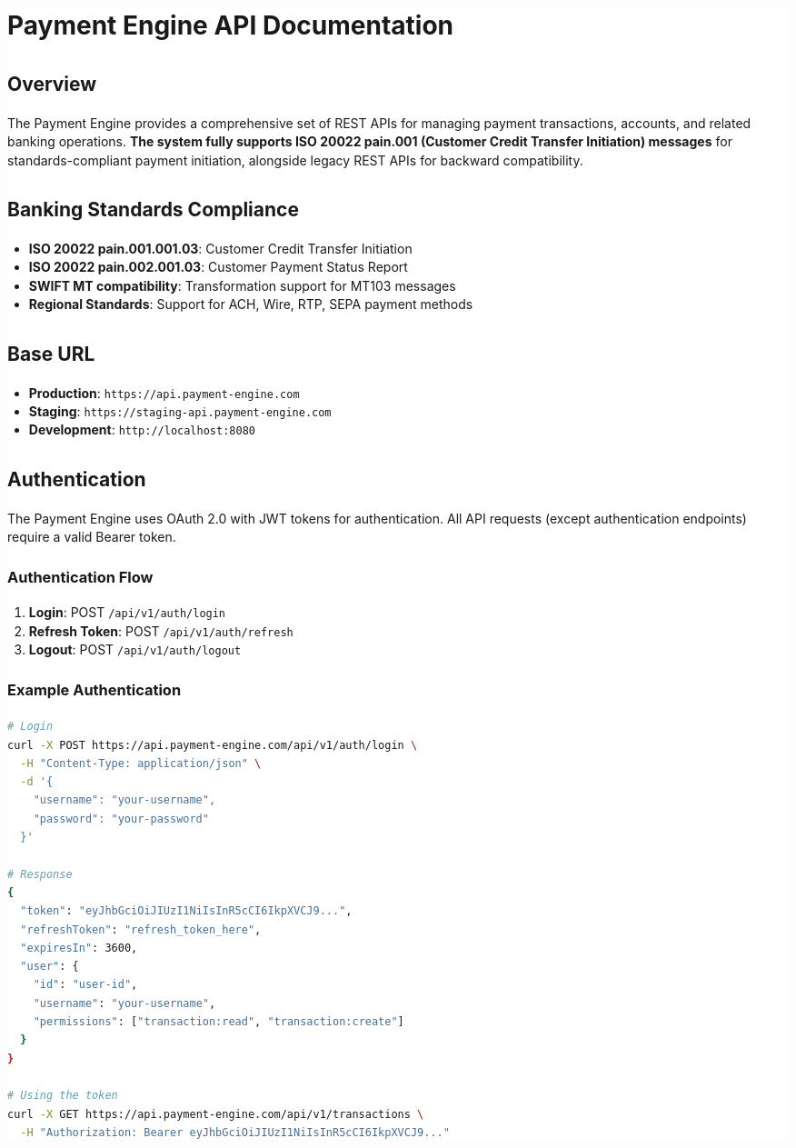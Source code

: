 # Payment Engine API Documentation

## Overview

The Payment Engine provides a comprehensive set of REST APIs for managing payment transactions, accounts, and related banking operations. **The system fully supports ISO 20022 pain.001 (Customer Credit Transfer Initiation) messages** for standards-compliant payment initiation, alongside legacy REST APIs for backward compatibility.

## Banking Standards Compliance

- **ISO 20022 pain.001.001.03**: Customer Credit Transfer Initiation
- **ISO 20022 pain.002.001.03**: Customer Payment Status Report  
- **SWIFT MT compatibility**: Transformation support for MT103 messages
- **Regional Standards**: Support for ACH, Wire, RTP, SEPA payment methods

## Base URL

- **Production**: `https://api.payment-engine.com`
- **Staging**: `https://staging-api.payment-engine.com`
- **Development**: `http://localhost:8080`

## Authentication

The Payment Engine uses OAuth 2.0 with JWT tokens for authentication. All API requests (except authentication endpoints) require a valid Bearer token.

### Authentication Flow

1. **Login**: POST `/api/v1/auth/login`
2. **Refresh Token**: POST `/api/v1/auth/refresh`
3. **Logout**: POST `/api/v1/auth/logout`

### Example Authentication

```bash
# Login
curl -X POST https://api.payment-engine.com/api/v1/auth/login \
  -H "Content-Type: application/json" \
  -d '{
    "username": "your-username",
    "password": "your-password"
  }'

# Response
{
  "token": "eyJhbGciOiJIUzI1NiIsInR5cCI6IkpXVCJ9...",
  "refreshToken": "refresh_token_here",
  "expiresIn": 3600,
  "user": {
    "id": "user-id",
    "username": "your-username",
    "permissions": ["transaction:read", "transaction:create"]
  }
}

# Using the token
curl -X GET https://api.payment-engine.com/api/v1/transactions \
  -H "Authorization: Bearer eyJhbGciOiJIUzI1NiIsInR5cCI6IkpXVCJ9..."
```
